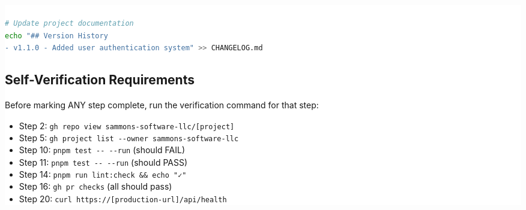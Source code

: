 ```bash

# Update project documentation
echo "## Version History
- v1.1.0 - Added user authentication system" >> CHANGELOG.md
```

## Self-Verification Requirements

Before marking ANY step complete, run the verification command for that step:

- Step 2: `gh repo view sammons-software-llc/[project]`
- Step 5: `gh project list --owner sammons-software-llc`
- Step 10: `pnpm test -- --run` (should FAIL)
- Step 11: `pnpm test -- --run` (should PASS)
- Step 14: `pnpm run lint:check && echo "✓"`
- Step 16: `gh pr checks` (all should pass)
- Step 20: `curl https://[production-url]/api/health`